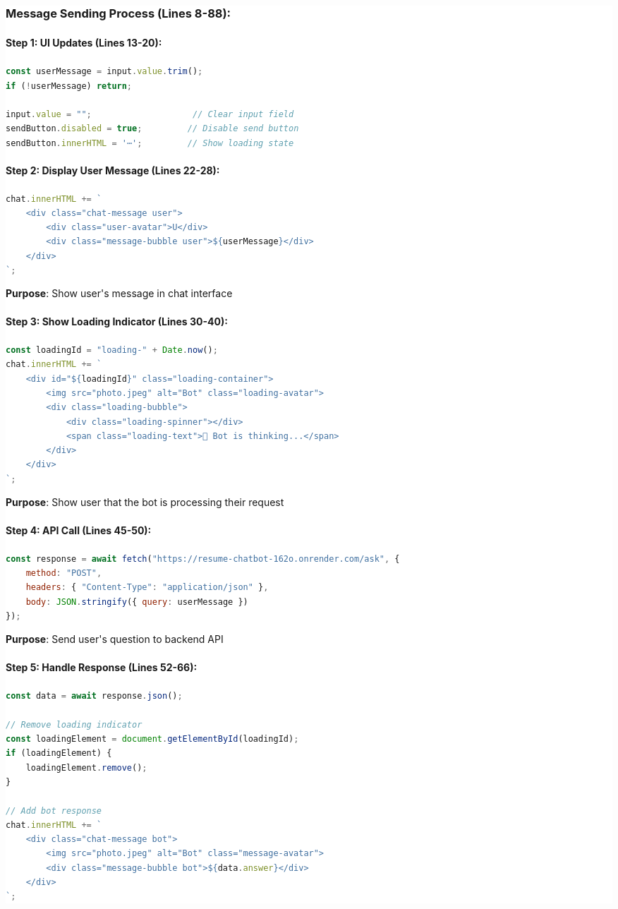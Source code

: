 ### **Message Sending Process (Lines 8-88):**

#### **Step 1: UI Updates (Lines 13-20):**
```javascript
const userMessage = input.value.trim();
if (!userMessage) return;

input.value = "";                    // Clear input field
sendButton.disabled = true;         // Disable send button
sendButton.innerHTML = '⋯';         // Show loading state
```

#### **Step 2: Display User Message (Lines 22-28):**
```javascript
chat.innerHTML += `
    <div class="chat-message user">
        <div class="user-avatar">U</div>
        <div class="message-bubble user">${userMessage}</div>
    </div>
`;
```
**Purpose**: Show user's message in chat interface

#### **Step 3: Show Loading Indicator (Lines 30-40):**
```javascript
const loadingId = "loading-" + Date.now();
chat.innerHTML += `
    <div id="${loadingId}" class="loading-container">
        <img src="photo.jpeg" alt="Bot" class="loading-avatar">
        <div class="loading-bubble">
            <div class="loading-spinner"></div>
            <span class="loading-text">🤖 Bot is thinking...</span>
        </div>
    </div>
`;
```
**Purpose**: Show user that the bot is processing their request

#### **Step 4: API Call (Lines 45-50):**
```javascript
const response = await fetch("https://resume-chatbot-162o.onrender.com/ask", {
    method: "POST",
    headers: { "Content-Type": "application/json" },
    body: JSON.stringify({ query: userMessage })
});
```
**Purpose**: Send user's question to backend API

#### **Step 5: Handle Response (Lines 52-66):**
```javascript
const data = await response.json();

// Remove loading indicator
const loadingElement = document.getElementById(loadingId);
if (loadingElement) {
    loadingElement.remove();
}

// Add bot response
chat.innerHTML += `
    <div class="chat-message bot">
        <img src="photo.jpeg" alt="Bot" class="message-avatar">
        <div class="message-bubble bot">${data.answer}</div>
    </div>
`;
```